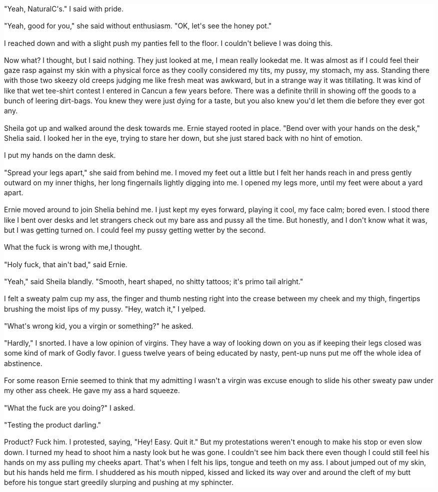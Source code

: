"Yeah, NaturalC's." I said with pride. 

"Yeah, good for you," she said without enthusiasm. "OK, let's see the honey pot." 

I reached down and with a slight push my panties fell to the floor. I couldn't believe I was doing this. 

Now what? I thought, but I said nothing. They just looked at me, I mean really lookedat me. It was almost as if I could feel their gaze rasp against my skin with a physical force as they coolly considered my tits, my pussy, my stomach, my ass. Standing there with those two skeezy old creeps judging me like fresh meat was awkward, but in a strange way it was titillating. It was kind of like that wet tee-shirt contest I entered in Cancun a few years before. There was a definite thrill in showing off the goods to a bunch of leering dirt-bags. You knew they were just dying for a taste, but you also knew you'd let them die before they ever got any. 

Sheila got up and walked around the desk towards me. Ernie stayed rooted in place. "Bend over with your hands on the desk," Shelia said. I looked her in the eye, trying to stare her down, but she just stared back with no hint of emotion. 

I put my hands on the damn desk. 

"Spread your legs apart," she said from behind me. I moved my feet out a little but I felt her hands reach in and press gently outward on my inner thighs, her long fingernails lightly digging into me. I opened my legs more, until my feet were about a yard apart. 

Ernie moved around to join Shelia behind me. I just kept my eyes forward, playing it cool, my face calm; bored even. I stood there like I bent over desks and let strangers check out my bare ass and pussy all the time. But honestly, and I don't know what it was, but I was getting turned on. I could feel my pussy getting wetter by the second. 

What the fuck is wrong with me,I thought. 

"Holy fuck, that ain't bad," said Ernie. 

"Yeah," said Sheila blandly. "Smooth, heart shaped, no shitty tattoos; it's primo tail alright." 

I felt a sweaty palm cup my ass, the finger and thumb nesting right into the crease between my cheek and my thigh, fingertips brushing the moist lips of my pussy. "Hey, watch it," I yelped. 

"What's wrong kid, you a virgin or something?" he asked. 

"Hardly," I snorted. I have a low opinion of virgins. They have a way of looking down on you as if keeping their legs closed was some kind of mark of Godly favor. I guess twelve years of being educated by nasty, pent-up nuns put me off the whole idea of abstinence. 

For some reason Ernie seemed to think that my admitting I wasn't a virgin was excuse enough to slide his other sweaty paw under my other ass cheek. He gave my ass a hard squeeze. 

"What the fuck are you doing?" I asked. 

"Testing the product darling." 

Product? Fuck him. I protested, saying, "Hey! Easy. Quit it." But my protestations weren't enough to make his stop or even slow down. I turned my head to shoot him a nasty look but he was gone. I couldn't see him back there even though I could still feel his hands on my ass pulling my cheeks apart. That's when I felt his lips, tongue and teeth on my ass. I about jumped out of my skin, but his hands held me firm. I shuddered as his mouth nipped, kissed and licked its way over and around the cleft of my butt before his tongue start greedily slurping and pushing at my sphincter. 
